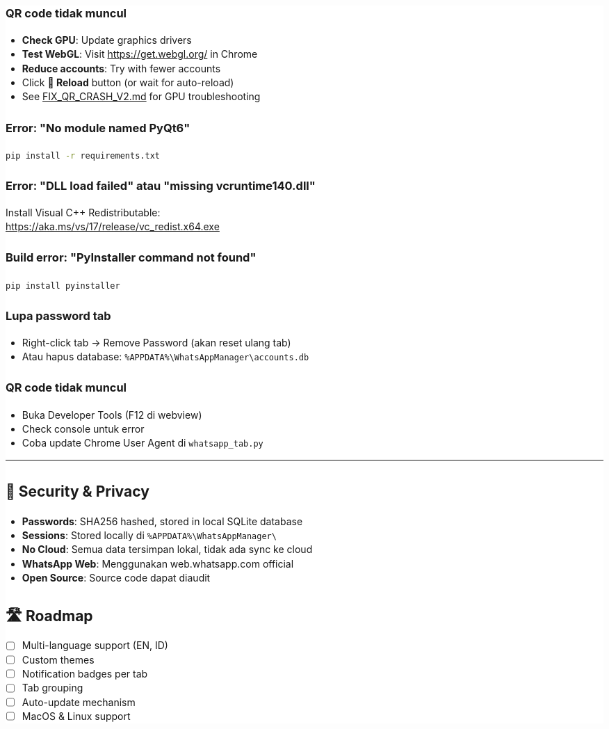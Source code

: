 ### QR code tidak muncul
- **Check GPU**: Update graphics drivers
- **Test WebGL**: Visit https://get.webgl.org/ in Chrome
- **Reduce accounts**: Try with fewer accounts
- Click **🔄 Reload** button (or wait for auto-reload)
- See [FIX_QR_CRASH_V2.md](FIX_QR_CRASH_V2.md) for GPU troubleshooting

### Error: "No module named PyQt6"
```bash
pip install -r requirements.txt
```

### Error: "DLL load failed" atau "missing vcruntime140.dll"
Install Visual C++ Redistributable:  
https://aka.ms/vs/17/release/vc_redist.x64.exe

### Build error: "PyInstaller command not found"
```bash
pip install pyinstaller
```

### Lupa password tab
- Right-click tab → Remove Password (akan reset ulang tab)
- Atau hapus database: `%APPDATA%\WhatsAppManager\accounts.db`

### QR code tidak muncul
- Buka Developer Tools (F12 di webview)
- Check console untuk error
- Coba update Chrome User Agent di `whatsapp_tab.py`

---

## 🔐 Security & Privacy

- **Passwords**: SHA256 hashed, stored in local SQLite database
- **Sessions**: Stored locally di `%APPDATA%\WhatsAppManager\`
- **No Cloud**: Semua data tersimpan lokal, tidak ada sync ke cloud
- **WhatsApp Web**: Menggunakan web.whatsapp.com official
- **Open Source**: Source code dapat diaudit

## 🛣️ Roadmap

- [ ] Multi-language support (EN, ID)
- [ ] Custom themes
- [ ] Notification badges per tab
- [ ] Tab grouping
- [ ] Auto-update mechanism
- [ ] MacOS & Linux support

